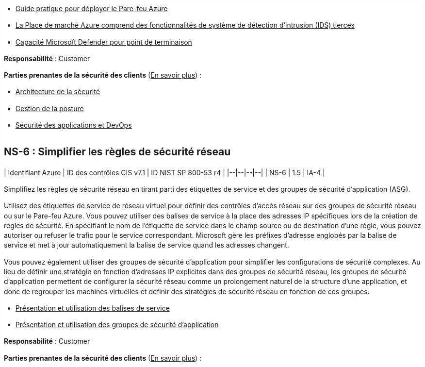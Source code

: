 - [Guide pratique pour déployer le Pare-feu Azure](../../firewall/tutorial-firewall-deploy-portal.md)

- [La Place de marché Azure comprend des fonctionnalités de système de détection d’intrusion (IDS) tierces](https://azuremarketplace.microsoft.com/marketplace?search=IDS)

- [Capacité Microsoft Defender pour point de terminaison](/windows/security/threat-protection/microsoft-defender-atp/overview-endpoint-detection-response)

**Responsabilité** : Customer

**Parties prenantes de la sécurité des clients** ([En savoir plus](/azure/cloud-adoption-framework/organize/cloud-security#security-functions)) :

- [Architecture de la sécurité](/azure/cloud-adoption-framework/organize/cloud-security-architecture)

- [Gestion de la posture](/azure/cloud-adoption-framework/organize/cloud-security-posture-management)

- [Sécurité des applications et DevOps](/azure/cloud-adoption-framework/organize/cloud-security-application-security-devsecops)

## <a name="ns-6-simplify-network-security-rules"></a>NS-6 : Simplifier les règles de sécurité réseau

| Identifiant Azure | ID des contrôles CIS v7.1 | ID NIST SP 800-53 r4 |
|--|--|--|--|
| NS-6 | 1.5 | IA-4 |

Simplifiez les règles de sécurité réseau en tirant parti des étiquettes de service et des groupes de sécurité d’application (ASG).

Utilisez des étiquettes de service de réseau virtuel pour définir des contrôles d’accès réseau sur des groupes de sécurité réseau ou sur le Pare-feu Azure. Vous pouvez utiliser des balises de service à la place des adresses IP spécifiques lors de la création de règles de sécurité. En spécifiant le nom de l’étiquette de service dans le champ source ou de destination d’une règle, vous pouvez autoriser ou refuser le trafic pour le service correspondant. Microsoft gère les préfixes d’adresse englobés par la balise de service et met à jour automatiquement la balise de service quand les adresses changent.

Vous pouvez également utiliser des groupes de sécurité d’application pour simplifier les configurations de sécurité complexes. Au lieu de définir une stratégie en fonction d’adresses IP explicites dans des groupes de sécurité réseau, les groupes de sécurité d’application permettent de configurer la sécurité réseau comme un prolongement naturel de la structure d’une application, et donc de regrouper les machines virtuelles et définir des stratégies de sécurité réseau en fonction de ces groupes.

- [Présentation et utilisation des balises de service](../../virtual-network/service-tags-overview.md)

- [Présentation et utilisation des groupes de sécurité d’application](../../virtual-network/network-security-groups-overview.md#application-security-groups)

**Responsabilité** : Customer

**Parties prenantes de la sécurité des clients** ([En savoir plus](/azure/cloud-adoption-framework/organize/cloud-security#security-functions)) :
